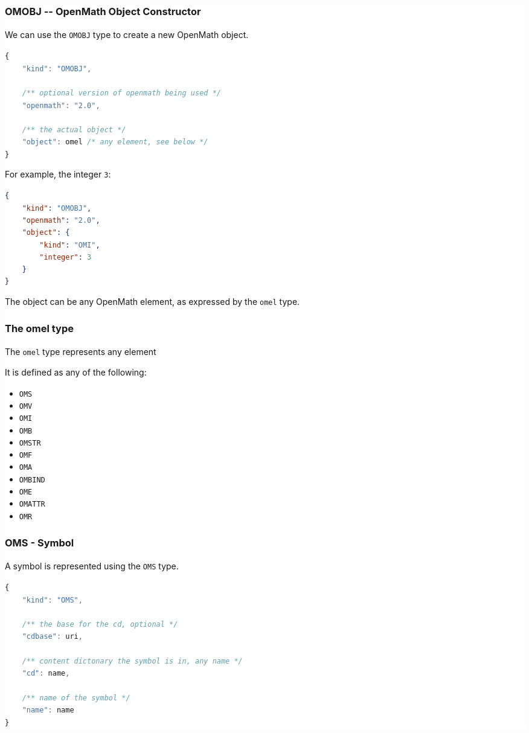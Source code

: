### OMOBJ -- OpenMath Object Constructor

We can use the `OMOBJ` type to create a new OpenMath object. 

```ts
{
    "kind": "OMOBJ",

    /** optional version of openmath being used */
    "openmath": "2.0",

    /** the actual object */
    "object": omel /* any element, see below */
}
```

For example, the integer `3`: 

```json
{
    "kind": "OMOBJ",
    "openmath": "2.0",
    "object": {
        "kind": "OMI", 
        "integer": 3
    }
}
```

The object can be any OpenMath element, as expressed by the `omel` type. 

### The omel type

The `omel` type represents any element

It is defined as any of the following:

- `OMS`
- `OMV`
- `OMI`
- `OMB`
- `OMSTR`
- `OMF`
- `OMA`
- `OMBIND`
- `OME`
- `OMATTR`
- `OMR`

### OMS - Symbol

A symbol is represented using the `OMS` type. 

```ts
{
    "kind": "OMS",

    /** the base for the cd, optional */
    "cdbase": uri, 

    /** content dictonary the symbol is in, any name */
    "cd": name,

    /** name of the symbol */
    "name": name
}
```
